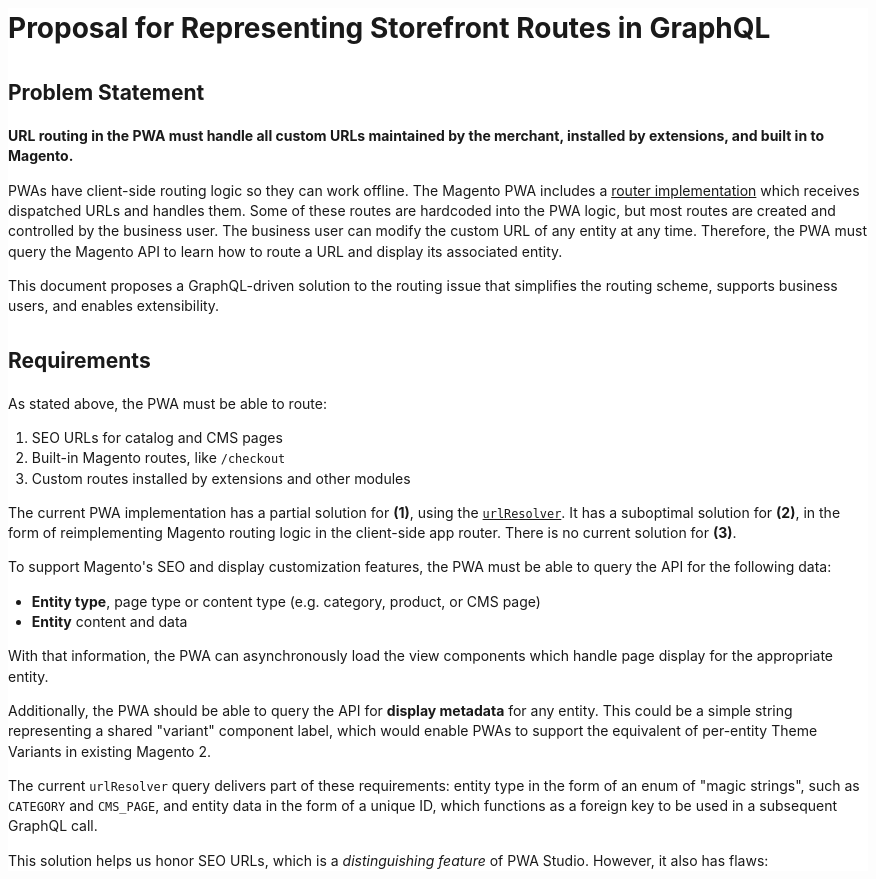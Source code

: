 # Proposal for Representing Storefront Routes in GraphQL

## Problem Statement

**URL routing in the PWA must handle all custom URLs maintained by the merchant, installed by extensions, and built in to Magento.**

PWAs have client-side routing logic so they can work offline.
The Magento PWA includes a [router implementation](https://reacttraining.com/react-router/web/guides/quick-start) which receives dispatched URLs and handles them.
Some of these routes are hardcoded into the PWA logic, but most routes are created and controlled by the business user.
The business user can modify the custom URL of any entity at any time.
Therefore, the PWA must query the Magento API to learn how to route a URL and display its associated entity.

This document proposes a GraphQL-driven solution to the routing issue that simplifies the routing scheme, supports business users, and enables extensibility.

## Requirements

As stated above, the PWA must be able to route:

1) SEO URLs for catalog and CMS pages
2) Built-in Magento routes, like `/checkout`
3) Custom routes installed by extensions and other modules

The current PWA implementation has a partial solution for **(1)**, using the [`urlResolver`](https://github.com/magento/graphql-ce/issues/80).
It has a suboptimal solution for **(2)**, in the form of reimplementing Magento routing logic in the client-side app router.
There is no current solution for **(3)**.

To support Magento's SEO and display customization features, the PWA must be able to query the API for the following data:

- **Entity type**, page type or content type (e.g. category, product, or CMS page)
- **Entity** content and data

With that information, the PWA can asynchronously load the view components which handle page display for the appropriate entity.

Additionally, the PWA should be able to query the API for **display metadata** for any entity.
This could be a simple string representing a shared "variant" component label, which would enable PWAs to support the equivalent of per-entity Theme Variants in existing Magento 2.



The current `urlResolver` query delivers part of these requirements: entity type in the form of an enum of "magic strings", such as `CATEGORY` and `CMS_PAGE`, and entity data in the form of a unique ID, which functions as a foreign key to be used in a subsequent GraphQL call.



This solution helps us honor SEO URLs, which is a _distinguishing feature_ of PWA Studio.
However, it also has flaws:

